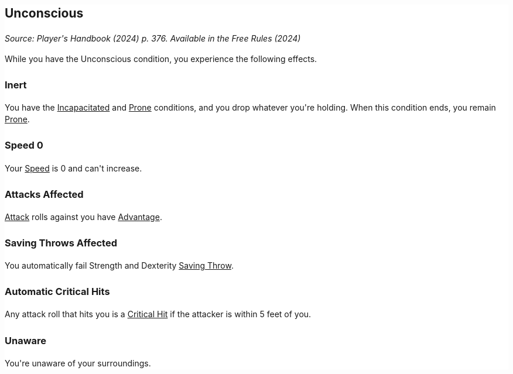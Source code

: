 ## Unconscious
_Source: Player's Handbook (2024) p. 376. Available in the Free Rules (2024)_

While you have the Unconscious condition, you experience the following effects.

### Inert

You have the [Incapacitated](3-Mechanics/CLI/rules/conditions.md#Incapacitated) and [Prone](3-Mechanics/CLI/rules/conditions.md#Prone) conditions, and you drop whatever you're holding. When this condition ends, you remain [Prone](3-Mechanics/CLI/rules/conditions.md#Prone).

### Speed 0

Your [Speed](3-Mechanics/CLI/rules/variant-rules/speed-xphb.md) is 0 and can't increase.

### Attacks Affected

[Attack](3-Mechanics/CLI/rules/actions.md#Attack) rolls against you have [Advantage](3-Mechanics/CLI/rules/variant-rules/advantage-xphb.md).

### Saving Throws Affected

You automatically fail Strength and Dexterity [Saving Throw](3-Mechanics/CLI/rules/variant-rules/saving-throw-xphb.md).

### Automatic Critical Hits

Any attack roll that hits you is a [Critical Hit](3-Mechanics/CLI/rules/variant-rules/critical-hit-xphb.md) if the attacker is within 5 feet of you.

### Unaware

You're unaware of your surroundings.